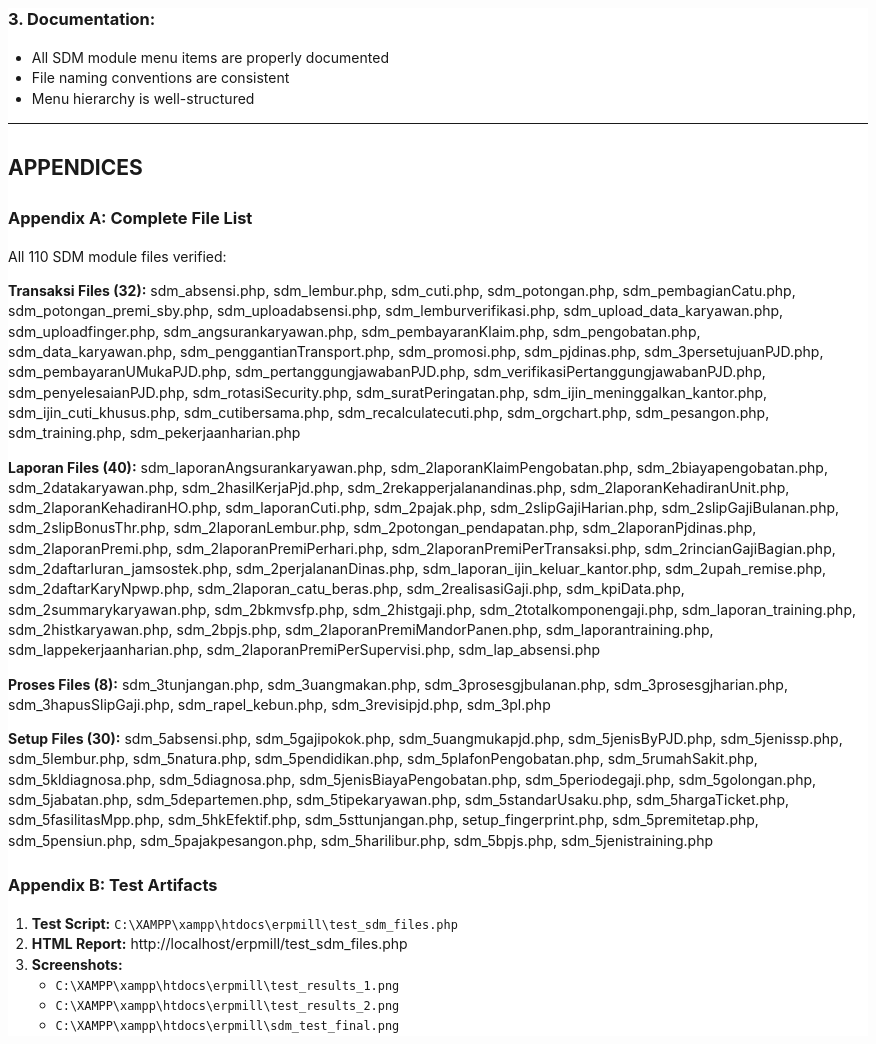 ### 3. Documentation:
- All SDM module menu items are properly documented
- File naming conventions are consistent
- Menu hierarchy is well-structured

---

## APPENDICES

### Appendix A: Complete File List

All 110 SDM module files verified:

**Transaksi Files (32):**
sdm_absensi.php, sdm_lembur.php, sdm_cuti.php, sdm_potongan.php, sdm_pembagianCatu.php, sdm_potongan_premi_sby.php, sdm_uploadabsensi.php, sdm_lemburverifikasi.php, sdm_upload_data_karyawan.php, sdm_uploadfinger.php, sdm_angsurankaryawan.php, sdm_pembayaranKlaim.php, sdm_pengobatan.php, sdm_data_karyawan.php, sdm_penggantianTransport.php, sdm_promosi.php, sdm_pjdinas.php, sdm_3persetujuanPJD.php, sdm_pembayaranUMukaPJD.php, sdm_pertanggungjawabanPJD.php, sdm_verifikasiPertanggungjawabanPJD.php, sdm_penyelesaianPJD.php, sdm_rotasiSecurity.php, sdm_suratPeringatan.php, sdm_ijin_meninggalkan_kantor.php, sdm_ijin_cuti_khusus.php, sdm_cutibersama.php, sdm_recalculatecuti.php, sdm_orgchart.php, sdm_pesangon.php, sdm_training.php, sdm_pekerjaanharian.php

**Laporan Files (40):**
sdm_laporanAngsurankaryawan.php, sdm_2laporanKlaimPengobatan.php, sdm_2biayapengobatan.php, sdm_2datakaryawan.php, sdm_2hasilKerjaPjd.php, sdm_2rekapperjalanandinas.php, sdm_2laporanKehadiranUnit.php, sdm_2laporanKehadiranHO.php, sdm_laporanCuti.php, sdm_2pajak.php, sdm_2slipGajiHarian.php, sdm_2slipGajiBulanan.php, sdm_2slipBonusThr.php, sdm_2laporanLembur.php, sdm_2potongan_pendapatan.php, sdm_2laporanPjdinas.php, sdm_2laporanPremi.php, sdm_2laporanPremiPerhari.php, sdm_2laporanPremiPerTransaksi.php, sdm_2rincianGajiBagian.php, sdm_2daftarIuran_jamsostek.php, sdm_2perjalananDinas.php, sdm_laporan_ijin_keluar_kantor.php, sdm_2upah_remise.php, sdm_2daftarKaryNpwp.php, sdm_2laporan_catu_beras.php, sdm_2realisasiGaji.php, sdm_kpiData.php, sdm_2summarykaryawan.php, sdm_2bkmvsfp.php, sdm_2histgaji.php, sdm_2totalkomponengaji.php, sdm_laporan_training.php, sdm_2histkaryawan.php, sdm_2bpjs.php, sdm_2laporanPremiMandorPanen.php, sdm_laporantraining.php, sdm_lappekerjaanharian.php, sdm_2laporanPremiPerSupervisi.php, sdm_lap_absensi.php

**Proses Files (8):**
sdm_3tunjangan.php, sdm_3uangmakan.php, sdm_3prosesgjbulanan.php, sdm_3prosesgjharian.php, sdm_3hapusSlipGaji.php, sdm_rapel_kebun.php, sdm_3revisipjd.php, sdm_3pl.php

**Setup Files (30):**
sdm_5absensi.php, sdm_5gajipokok.php, sdm_5uangmukapjd.php, sdm_5jenisByPJD.php, sdm_5jenissp.php, sdm_5lembur.php, sdm_5natura.php, sdm_5pendidikan.php, sdm_5plafonPengobatan.php, sdm_5rumahSakit.php, sdm_5kldiagnosa.php, sdm_5diagnosa.php, sdm_5jenisBiayaPengobatan.php, sdm_5periodegaji.php, sdm_5golongan.php, sdm_5jabatan.php, sdm_5departemen.php, sdm_5tipekaryawan.php, sdm_5standarUsaku.php, sdm_5hargaTicket.php, sdm_5fasilitasMpp.php, sdm_5hkEfektif.php, sdm_5sttunjangan.php, setup_fingerprint.php, sdm_5premitetap.php, sdm_5pensiun.php, sdm_5pajakpesangon.php, sdm_5harilibur.php, sdm_5bpjs.php, sdm_5jenistraining.php

### Appendix B: Test Artifacts

1. **Test Script:** `C:\XAMPP\xampp\htdocs\erpmill\test_sdm_files.php`
2. **HTML Report:** http://localhost/erpmill/test_sdm_files.php
3. **Screenshots:**
   - `C:\XAMPP\xampp\htdocs\erpmill\test_results_1.png`
   - `C:\XAMPP\xampp\htdocs\erpmill\test_results_2.png`
   - `C:\XAMPP\xampp\htdocs\erpmill\sdm_test_final.png`
